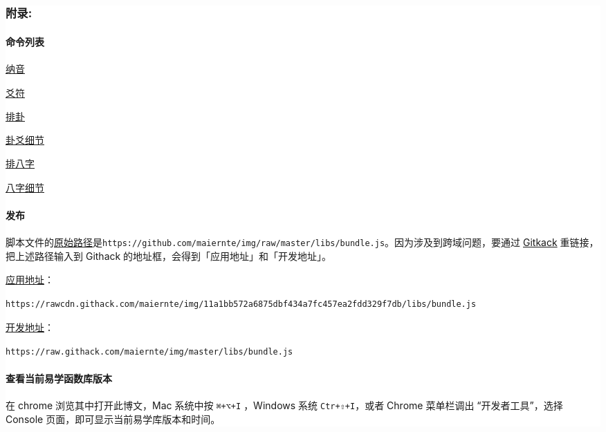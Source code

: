 ### 附录: 

#### 命令列表

[纳音](#nayin)

[爻符](#yao)

[排卦](#paigua)

[卦爻细节](#guayao)

[排八字](#paibazi)

[八字细节](#bazi)

#### 发布

脚本文件的[原始路径](https://github.com/maiernte/img/raw/master/libs/bundle.js)是`https://github.com/maiernte/img/raw/master/libs/bundle.js`。因为涉及到跨域问题，要通过 [Gitkack](https://raw.githack.com/) 重链接，把上述路径输入到 Githack 的地址框，会得到「应用地址」和「开发地址」。

[应用地址](https://rawcdn.githack.com/maiernte/img/bb3c42dc26b0866a142bb905d1753ac483e0a474/libs/bundle.js)：

`https://rawcdn.githack.com/maiernte/img/11a1bb572a6875dbf434a7fc457ea2fdd329f7db/libs/bundle.js`

[开发地址](https://raw.githack.com/maiernte/img/master/libs/bundle.js)：

`https://raw.githack.com/maiernte/img/master/libs/bundle.js`

#### 查看当前易学函数库版本

在 chrome 浏览其中打开此博文，Mac 系统中按 `⌘+⌥+I` ，Windows 系统 `Ctr+⇧+I`，或者 Chrome 菜单栏调出 “开发者工具”，选择 Console 页面，即可显示当前易学库版本和时间。